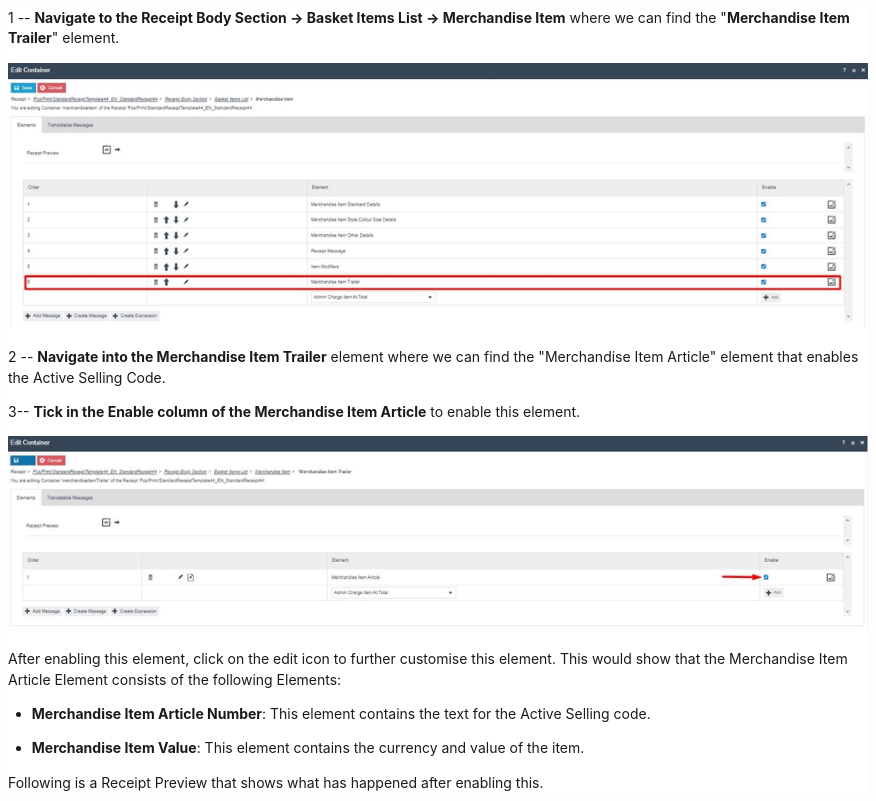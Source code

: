1 -- **Navigate to the Receipt Body Section → Basket Items List →
Merchandise Item** where we can find the "**Merchandise Item Trailer**"
element.

![](./receipts/media/image43.jpg) 

2 -- **Navigate into the Merchandise Item Trailer** element where we can
find the "Merchandise Item Article" element that enables the Active
Selling Code.

3-- **Tick in the Enable column of the Merchandise Item Article** to
enable this element.

![](./receipts/media/image44.jpg) 

After enabling this element, click on the edit icon to further customise
this element. This would show that the Merchandise Item Article Element
consists of the following Elements:

-   **Merchandise Item Article Number**: This element contains the text
    for the Active Selling code.

-   **Merchandise Item Value**: This element contains the currency and
    value of the item.

Following is a Receipt Preview that shows what has happened after
enabling this.
